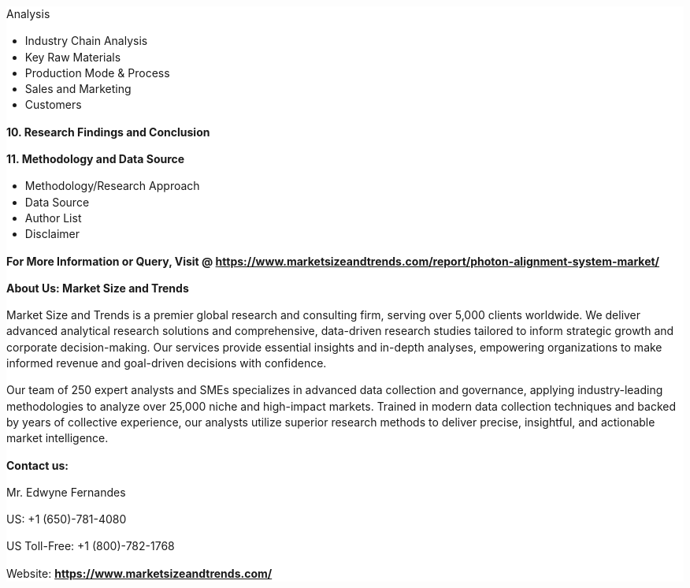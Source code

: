 Analysis</strong></p><ul><li>Industry Chain Analysis</li><li>Key Raw Materials</li><li>Production Mode &amp; Process</li><li>Sales and Marketing</li><li>Customers</li></ul><p><strong>10. Research Findings and Conclusion</strong></p><p><strong>11. Methodology and Data Source</strong></p><ul><li>Methodology/Research Approach</li><li>Data Source</li><li>Author List</li><li>Disclaimer</li></ul></p><p><strong>For More Information or Query, Visit @ <a href="https://www.marketsizeandtrends.com/report/photon-alignment-system-market/">https://www.marketsizeandtrends.com/report/photon-alignment-system-market/</a></strong></p><p><strong>About Us: Market Size and Trends</strong></p><p>Market Size and Trends is a premier global research and consulting firm, serving over 5,000 clients worldwide. We deliver advanced analytical research solutions and comprehensive, data-driven research studies tailored to inform strategic growth and corporate decision-making. Our services provide essential insights and in-depth analyses, empowering organizations to make informed revenue and goal-driven decisions with confidence.</p><p>Our team of 250 expert analysts and SMEs specializes in advanced data collection and governance, applying industry-leading methodologies to analyze over 25,000 niche and high-impact markets. Trained in modern data collection techniques and backed by years of collective experience, our analysts utilize superior research methods to deliver precise, insightful, and actionable market intelligence.</p><p><strong>Contact us:</strong></p><p>Mr. Edwyne Fernandes</p><p>US: +1 (650)-781-4080</p><p>US Toll-Free: +1 (800)-782-1768</p><p>Website: <strong><a href="https://www.marketsizeandtrends.com/">https://www.marketsizeandtrends.com/</a></strong></p>
